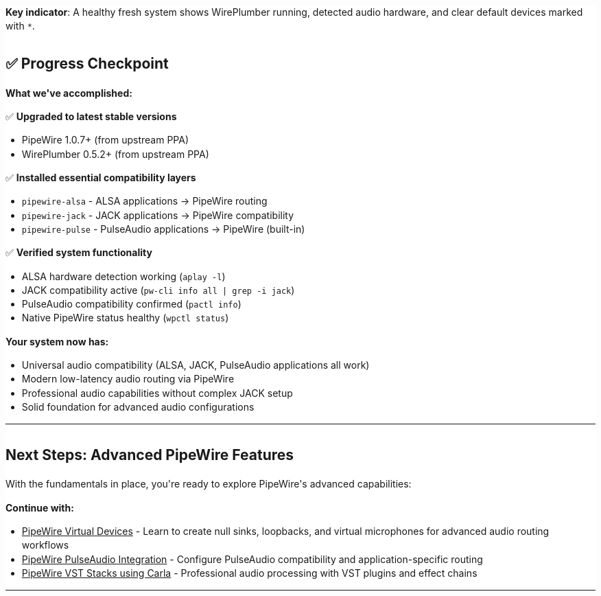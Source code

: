 **Key indicator**: A healthy fresh system shows WirePlumber running, detected audio hardware, and clear default devices marked with `*`.

## ✅ Progress Checkpoint

**What we've accomplished:**

✅ **Upgraded to latest stable versions**
- PipeWire 1.0.7+ (from upstream PPA)
- WirePlumber 0.5.2+ (from upstream PPA)

✅ **Installed essential compatibility layers**
- `pipewire-alsa` - ALSA applications → PipeWire routing
- `pipewire-jack` - JACK applications → PipeWire compatibility
- `pipewire-pulse` - PulseAudio applications → PipeWire (built-in)

✅ **Verified system functionality**
- ALSA hardware detection working (`aplay -l`)
- JACK compatibility active (`pw-cli info all | grep -i jack`)
- PulseAudio compatibility confirmed (`pactl info`)
- Native PipeWire status healthy (`wpctl status`)

**Your system now has:**
- Universal audio compatibility (ALSA, JACK, PulseAudio applications all work)
- Modern low-latency audio routing via PipeWire
- Professional audio capabilities without complex JACK setup
- Solid foundation for advanced audio configurations

---

## Next Steps: Advanced PipeWire Features

With the fundamentals in place, you're ready to explore PipeWire's advanced capabilities:

**Continue with:**
- [PipeWire Virtual Devices](/resources/pipewire-virtual-devices/) - Learn to create null sinks, loopbacks, and virtual microphones for advanced audio routing workflows
- [PipeWire PulseAudio Integration](/resources/pipewire-pulseaudio-integration/) - Configure PulseAudio compatibility and application-specific routing
- [PipeWire VST Stacks using Carla](/resources/pipewire-vst-carla/) - Professional audio processing with VST plugins and effect chains

---
